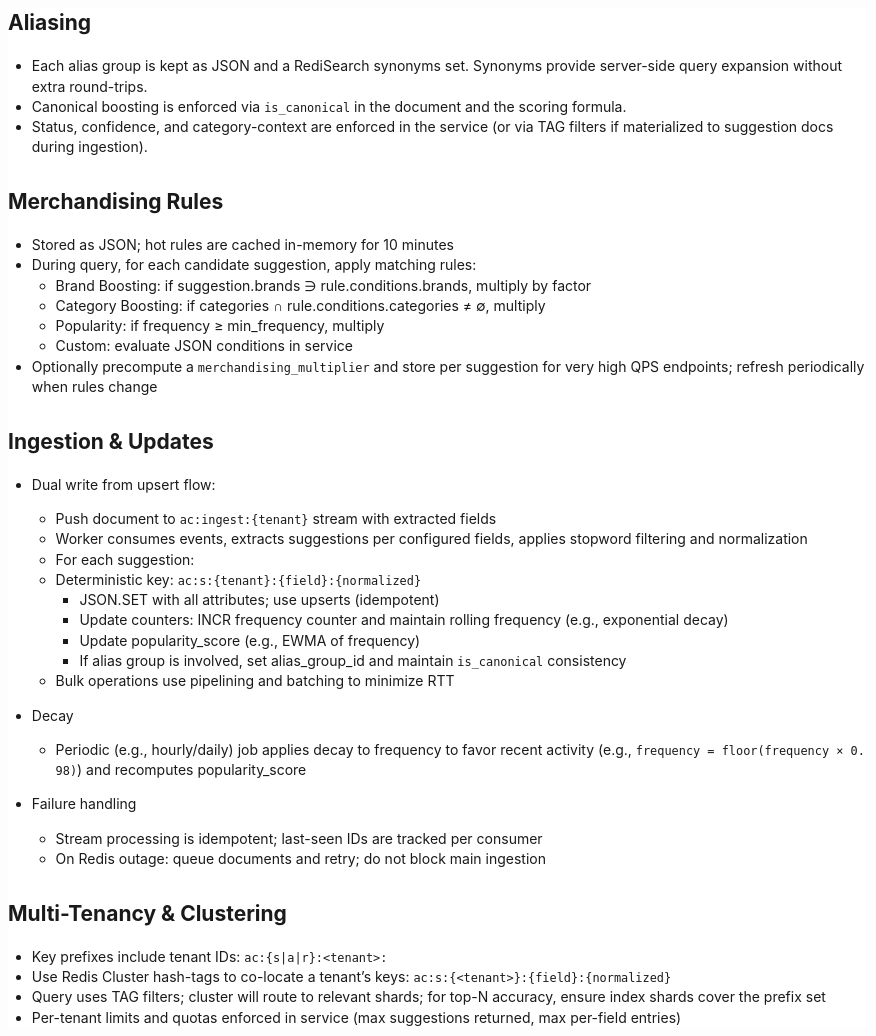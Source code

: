 ## Aliasing

- Each alias group is kept as JSON and a RediSearch synonyms set. Synonyms provide server-side query expansion without extra round-trips.
- Canonical boosting is enforced via `is_canonical` in the document and the scoring formula.
- Status, confidence, and category-context are enforced in the service (or via TAG filters if materialized to suggestion docs during ingestion).

## Merchandising Rules

- Stored as JSON; hot rules are cached in-memory for 10 minutes
- During query, for each candidate suggestion, apply matching rules:
  - Brand Boosting: if suggestion.brands ∋ rule.conditions.brands, multiply by factor
  - Category Boosting: if categories ∩ rule.conditions.categories ≠ ∅, multiply
  - Popularity: if frequency ≥ min_frequency, multiply
  - Custom: evaluate JSON conditions in service
- Optionally precompute a `merchandising_multiplier` and store per suggestion for very high QPS endpoints; refresh periodically when rules change

## Ingestion & Updates

- Dual write from upsert flow:

  - Push document to `ac:ingest:{tenant}` stream with extracted fields
  - Worker consumes events, extracts suggestions per configured fields, applies stopword filtering and normalization
  - For each suggestion:
  - Deterministic key: `ac:s:{tenant}:{field}:{normalized}`
    - JSON.SET with all attributes; use upserts (idempotent)
    - Update counters: INCR frequency counter and maintain rolling frequency (e.g., exponential decay)
    - Update popularity_score (e.g., EWMA of frequency)
    - If alias group is involved, set alias_group_id and maintain `is_canonical` consistency
  - Bulk operations use pipelining and batching to minimize RTT

- Decay

  - Periodic (e.g., hourly/daily) job applies decay to frequency to favor recent activity (e.g., `frequency = floor(frequency × 0.98)`) and recomputes popularity_score

- Failure handling
  - Stream processing is idempotent; last-seen IDs are tracked per consumer
  - On Redis outage: queue documents and retry; do not block main ingestion

## Multi-Tenancy & Clustering

- Key prefixes include tenant IDs: `ac:{s|a|r}:<tenant>:`
- Use Redis Cluster hash-tags to co-locate a tenant’s keys: `ac:s:{<tenant>}:{field}:{normalized}`
- Query uses TAG filters; cluster will route to relevant shards; for top-N accuracy, ensure index shards cover the prefix set
- Per-tenant limits and quotas enforced in service (max suggestions returned, max per-field entries)
